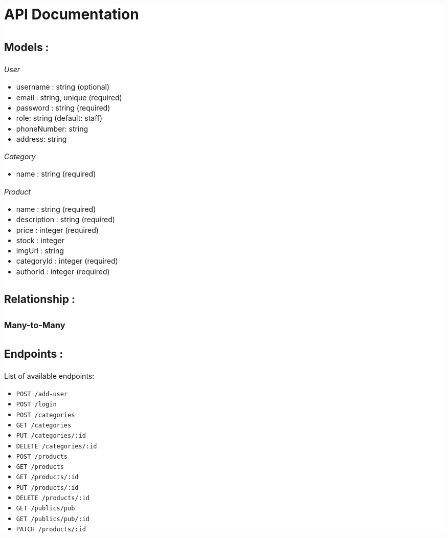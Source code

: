 # API Documentation

## Models :

_User_

- username : string (optional)
- email : string, unique (required)
- password : string (required)
- role: string (default: staff)
- phoneNumber: string
- address: string

_Category_

- name : string (required)

_Product_

- name : string (required)
- description : string (required)
- price : integer (required)
- stock : integer
- imgUrl : string
- categoryId : integer (required)
- authorId : integer (required)

## Relationship :

### **Many-to-Many**

## Endpoints :

List of available endpoints:
​

- `POST /add-user`
- `POST /login`
- `POST /categories`
- `GET /categories`
- `PUT /categories/:id`
- `DELETE /categories/:id`
- `POST /products`
- `GET /products`
- `GET /products/:id`
- `PUT /products/:id`
- `DELETE /products/:id`
- `GET /publics/pub`
- `GET /publics/pub/:id`
- `PATCH /products/:id`
